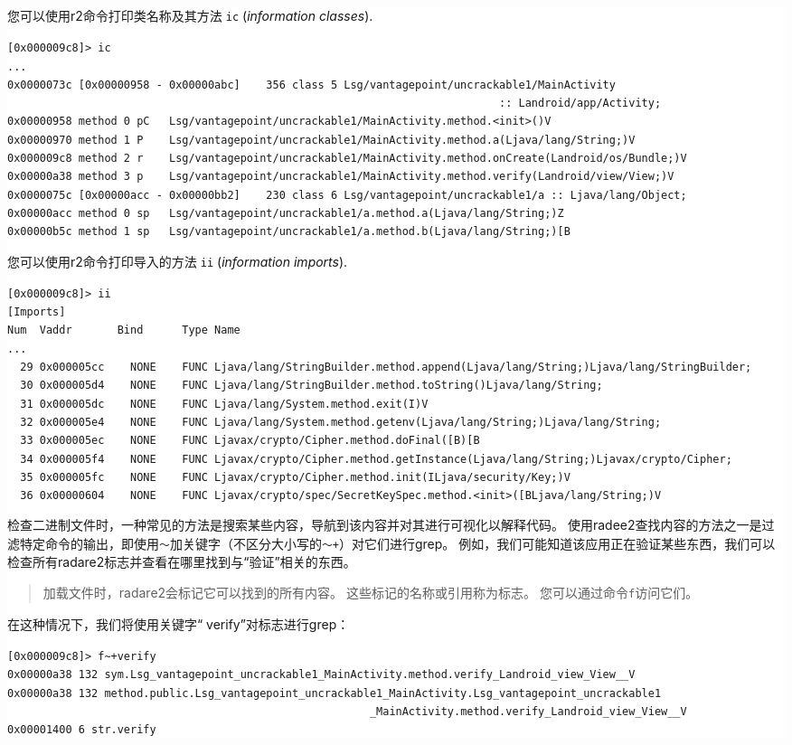 您可以使用r2命令打印类名称及其方法 `ic` (_information classes_).

```shell
[0x000009c8]> ic
...
0x0000073c [0x00000958 - 0x00000abc]    356 class 5 Lsg/vantagepoint/uncrackable1/MainActivity
                                                                            :: Landroid/app/Activity;
0x00000958 method 0 pC   Lsg/vantagepoint/uncrackable1/MainActivity.method.<init>()V
0x00000970 method 1 P    Lsg/vantagepoint/uncrackable1/MainActivity.method.a(Ljava/lang/String;)V
0x000009c8 method 2 r    Lsg/vantagepoint/uncrackable1/MainActivity.method.onCreate(Landroid/os/Bundle;)V
0x00000a38 method 3 p    Lsg/vantagepoint/uncrackable1/MainActivity.method.verify(Landroid/view/View;)V
0x0000075c [0x00000acc - 0x00000bb2]    230 class 6 Lsg/vantagepoint/uncrackable1/a :: Ljava/lang/Object;
0x00000acc method 0 sp   Lsg/vantagepoint/uncrackable1/a.method.a(Ljava/lang/String;)Z
0x00000b5c method 1 sp   Lsg/vantagepoint/uncrackable1/a.method.b(Ljava/lang/String;)[B
```

您可以使用r2命令打印导入的方法 `ii` (_information imports_).

```shell
[0x000009c8]> ii
[Imports]
Num  Vaddr       Bind      Type Name
...
  29 0x000005cc    NONE    FUNC Ljava/lang/StringBuilder.method.append(Ljava/lang/String;)Ljava/lang/StringBuilder;
  30 0x000005d4    NONE    FUNC Ljava/lang/StringBuilder.method.toString()Ljava/lang/String;
  31 0x000005dc    NONE    FUNC Ljava/lang/System.method.exit(I)V
  32 0x000005e4    NONE    FUNC Ljava/lang/System.method.getenv(Ljava/lang/String;)Ljava/lang/String;
  33 0x000005ec    NONE    FUNC Ljavax/crypto/Cipher.method.doFinal([B)[B
  34 0x000005f4    NONE    FUNC Ljavax/crypto/Cipher.method.getInstance(Ljava/lang/String;)Ljavax/crypto/Cipher;
  35 0x000005fc    NONE    FUNC Ljavax/crypto/Cipher.method.init(ILjava/security/Key;)V
  36 0x00000604    NONE    FUNC Ljavax/crypto/spec/SecretKeySpec.method.<init>([BLjava/lang/String;)V
```

检查二进制文件时，一种常见的方法是搜索某些内容，导航到该内容并对其进行可视化以解释代码。 使用radee2查找内容的方法之一是过滤特定命令的输出，即使用`〜`加关键字（不区分大小写的`〜+`）对它们进行grep。 例如，我们可能知道该应用正在验证某些东西，我们可以检查所有radare2标志并查看在哪里找到与“验证”相关的东西。

>加载文件时，radare2会标记它可以找到的所有内容。 这些标记的名称或引用称为标志。 您可以通过命令`f`访问它们。

在这种情况下，我们将使用关键字“ verify”对标志进行grep：

```shell
[0x000009c8]> f~+verify
0x00000a38 132 sym.Lsg_vantagepoint_uncrackable1_MainActivity.method.verify_Landroid_view_View__V
0x00000a38 132 method.public.Lsg_vantagepoint_uncrackable1_MainActivity.Lsg_vantagepoint_uncrackable1
                                                        _MainActivity.method.verify_Landroid_view_View__V
0x00001400 6 str.verify
```
